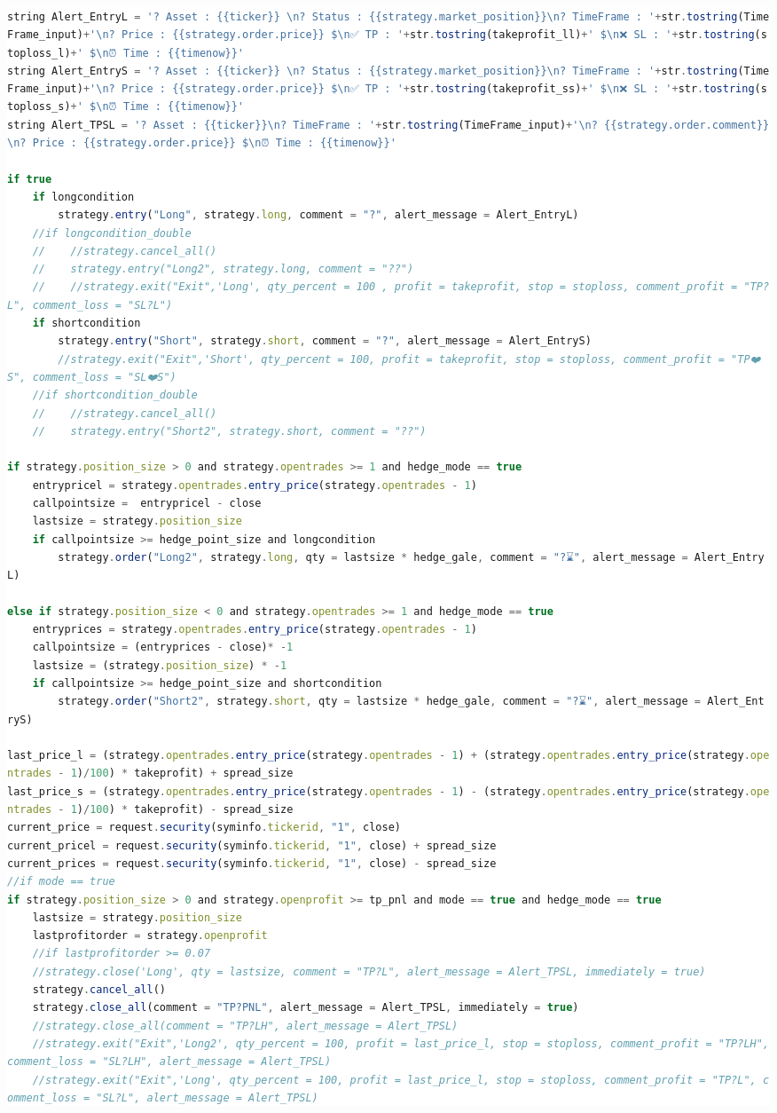 ``` javascript
string Alert_EntryL = '? Asset : {{ticker}} \n? Status : {{strategy.market_position}}\n? TimeFrame : '+str.tostring(TimeFrame_input)+'\n? Price : {{strategy.order.price}} $\n✅ TP : '+str.tostring(takeprofit_ll)+' $\n❌ SL : '+str.tostring(stoploss_l)+' $\n⏰ Time : {{timenow}}'
string Alert_EntryS = '? Asset : {{ticker}} \n? Status : {{strategy.market_position}}\n? TimeFrame : '+str.tostring(TimeFrame_input)+'\n? Price : {{strategy.order.price}} $\n✅ TP : '+str.tostring(takeprofit_ss)+' $\n❌ SL : '+str.tostring(stoploss_s)+' $\n⏰ Time : {{timenow}}'
string Alert_TPSL = '? Asset : {{ticker}}\n? TimeFrame : '+str.tostring(TimeFrame_input)+'\n? {{strategy.order.comment}}\n? Price : {{strategy.order.price}} $\n⏰ Time : {{timenow}}'

if true
    if longcondition
        strategy.entry("Long", strategy.long, comment = "?", alert_message = Alert_EntryL)
    //if longcondition_double
    //    //strategy.cancel_all()
    //    strategy.entry("Long2", strategy.long, comment = "??")
    //    //strategy.exit("Exit",'Long', qty_percent = 100 , profit = takeprofit, stop = stoploss, comment_profit = "TP?L", comment_loss = "SL?L")
    if shortcondition
        strategy.entry("Short", strategy.short, comment = "?", alert_message = Alert_EntryS)
        //strategy.exit("Exit",'Short', qty_percent = 100, profit = takeprofit, stop = stoploss, comment_profit = "TP❤️️S", comment_loss = "SL❤️️S")
    //if shortcondition_double
    //    //strategy.cancel_all()
    //    strategy.entry("Short2", strategy.short, comment = "??")

if strategy.position_size > 0 and strategy.opentrades >= 1 and hedge_mode == true
    entrypricel = strategy.opentrades.entry_price(strategy.opentrades - 1)
    callpointsize =  entrypricel - close
    lastsize = strategy.position_size
    if callpointsize >= hedge_point_size and longcondition
        strategy.order("Long2", strategy.long, qty = lastsize * hedge_gale, comment = "?⌛", alert_message = Alert_EntryL)

else if strategy.position_size < 0 and strategy.opentrades >= 1 and hedge_mode == true
    entryprices = strategy.opentrades.entry_price(strategy.opentrades - 1)
    callpointsize = (entryprices - close)* -1
    lastsize = (strategy.position_size) * -1
    if callpointsize >= hedge_point_size and shortcondition
        strategy.order("Short2", strategy.short, qty = lastsize * hedge_gale, comment = "?⌛", alert_message = Alert_EntryS)

last_price_l = (strategy.opentrades.entry_price(strategy.opentrades - 1) + (strategy.opentrades.entry_price(strategy.opentrades - 1)/100) * takeprofit) + spread_size
last_price_s = (strategy.opentrades.entry_price(strategy.opentrades - 1) - (strategy.opentrades.entry_price(strategy.opentrades - 1)/100) * takeprofit) - spread_size 
current_price = request.security(syminfo.tickerid, "1", close)
current_pricel = request.security(syminfo.tickerid, "1", close) + spread_size
current_prices = request.security(syminfo.tickerid, "1", close) - spread_size
//if mode == true
if strategy.position_size > 0 and strategy.openprofit >= tp_pnl and mode == true and hedge_mode == true
    lastsize = strategy.position_size
    lastprofitorder = strategy.openprofit
    //if lastprofitorder >= 0.07
    //strategy.close('Long', qty = lastsize, comment = "TP?L", alert_message = Alert_TPSL, immediately = true)
    strategy.cancel_all()
    strategy.close_all(comment = "TP?PNL", alert_message = Alert_TPSL, immediately = true)
    //strategy.close_all(comment = "TP?LH", alert_message = Alert_TPSL)
    //strategy.exit("Exit",'Long2', qty_percent = 100, profit = last_price_l, stop = stoploss, comment_profit = "TP?LH", comment_loss = "SL?LH", alert_message = Alert_TPSL)
    //strategy.exit("Exit",'Long', qty_percent = 100, profit = last_price_l, stop = stoploss, comment_profit = "TP?L", comment_loss = "SL?L", alert_message = Alert_TPSL)
```